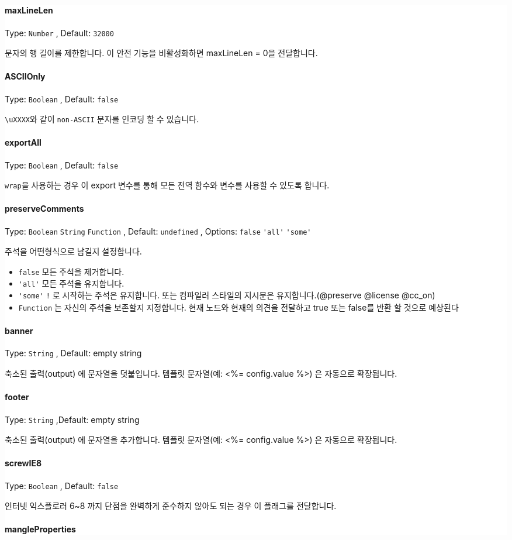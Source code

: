 #### maxLineLen

Type: `Number` , Default: `32000`

문자의 행 길이를 제한합니다. 이 안전 기능을 비활성화하면 maxLineLen = 0을 전달합니다.


#### ASCIIOnly

Type: `Boolean` , Default: `false`

`\uXXXX`와 같이 `non-ASCII` 문자를 인코딩 할 수 있습니다.



#### exportAll

Type: `Boolean` , Default: `false`

`wrap`을 사용하는 경우 이 export 변수를 통해 모든 전역 함수와 변수를 사용할 수 있도록 합니다.



#### preserveComments

Type: `Boolean` `String` `Function` , Default: `undefined` , Options: `false` `'all'` `'some'`


주석을 어떤형식으로  남길지 설정합니다.


- `false` 모든 주석을 제거합니다.
- `'all'` 모든 주석을 유지합니다.
- `'some'` `!` 로 시작하는 주석은 유지합니다. 또는 컴파일러 스타일의 지시문은 유지합니다.(@preserve @license @cc_on)
- `Function` 는 자신의 주석을 보존할지 지정합니다. 현재 노드와 현재의 의견을 전달하고 true 또는 false를 반환 할 것으로 예상된다



#### banner

Type: `String` , Default: empty string

축소된 출력(output) 에 문자열을 덧붙입니다. 템플릿 문자열(예: <%= config.value %>) 은 자동으로 확장됩니다.




#### footer

Type: `String` ,Default: empty string

축소된 출력(output) 에 문자열을 추가합니다. 템플릿 문자열(예: <%= config.value %>) 은 자동으로 확장됩니다.



#### screwIE8

Type: `Boolean` , Default: `false`

인터넷 익스플로러 6~8 까지 단점을 완벽하게 준수하지 않아도 되는 경우 이 플래그를 전달합니다.



#### mangleProperties
